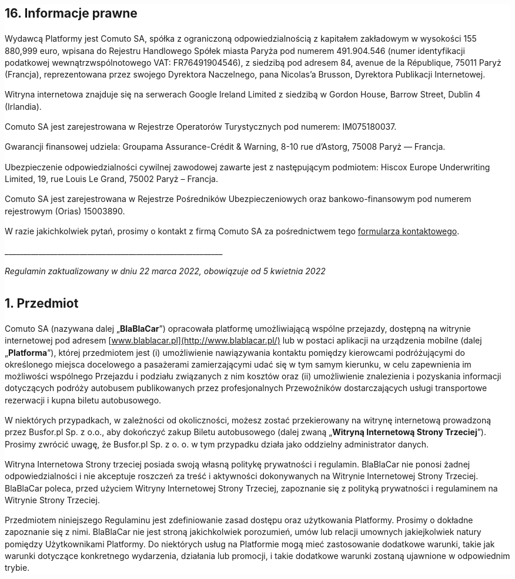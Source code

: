 16\. Informacje prawne
----------------------

Wydawcą Platformy jest Comuto SA, spółka z ograniczoną odpowiedzialnością z kapitałem zakładowym w wysokości 155 880,999 euro, wpisana do Rejestru Handlowego Spółek miasta Paryża pod numerem 491.904.546 (numer identyfikacji podatkowej wewnątrzwspólnotowego VAT: FR76491904546), z siedzibą pod adresem 84, avenue de la République, 75011 Paryż (Francja), reprezentowana przez swojego Dyrektora Naczelnego, pana Nicolas’a Brusson, Dyrektora Publikacji Internetowej.

Witryna internetowa znajduje się na serwerach Google Ireland Limited z siedzibą w Gordon House, Barrow Street, Dublin 4 (Irlandia).

Comuto SA jest zarejestrowana w Rejestrze Operatorów Turystycznych pod numerem: IM075180037.

Gwarancji finansowej udziela: Groupama Assurance-Crédit & Warning, 8-10 rue d’Astorg, 75008 Paryż — Francja.

Ubezpieczenie odpowiedzialności cywilnej zawodowej zawarte jest z następującym podmiotem: Hiscox Europe Underwriting Limited, 19, rue Louis Le Grand, 75002 Paryż – Francja.

Comuto SA jest zarejestrowana w Rejestrze Pośredników Ubezpieczeniowych oraz bankowo-finansowym pod numerem rejestrowym (Orias) 15003890.

W razie jakichkolwiek pytań, prosimy o kontakt z firmą Comuto SA za pośrednictwem tego [formularza kontaktowego](https://support.blablacar.com/hc/pl/requests/new?ticket_form_id=360000240999).

\_\_\_\_\_\_\_\_\_\_\_\_\_\_\_\_\_\_\_\_\_\_\_\_\_\_\_\_\_\_\_\_\_\_\_\_\_\_\_\_\_\_\_\_\_\_\_\_\_\_\_\_\_\_\_\_\_\_

_Regulamin zaktualizowany w dniu 22 marca 2022, obowiązuje od 5 kwietnia 2022_

1\. Przedmiot
-------------

Comuto SA (nazywana dalej „**BlaBlaCar**”) opracowała platformę umożliwiającą wspólne przejazdy, dostępną na witrynie internetowej pod adresem [www.blablacar.pl](http://www.blablacar.pl/) lub w postaci aplikacji na urządzenia mobilne (dalej „**Platforma**”), której przedmiotem jest (i) umożliwienie nawiązywania kontaktu pomiędzy kierowcami podróżującymi do określonego miejsca docelowego a pasażerami zamierzającymi udać się w tym samym kierunku, w celu zapewnienia im możliwości wspólnego Przejazdu i podziału związanych z nim kosztów oraz (ii) umożliwienie znalezienia i pozyskania informacji dotyczących podróży autobusem publikowanych przez profesjonalnych Przewoźników dostarczających usługi transportowe rezerwacji i kupna biletu autobusowego.

W niektórych przypadkach, w zależności od okoliczności, możesz zostać przekierowany na witrynę internetową prowadzoną przez Busfor.pl Sp. z o.o., aby dokończyć zakup Biletu autobusowego (dalej zwaną „**Witryną Internetową Strony Trzeciej**”). Prosimy zwrócić uwagę, że Busfor.pl Sp. z o. o. w tym przypadku działa jako oddzielny administrator danych.

Witryna Internetowa Strony trzeciej posiada swoją własną politykę prywatności i regulamin. BlaBlaCar nie ponosi żadnej odpowiedzialności i nie akceptuje roszczeń za treść i aktywności dokonywanych na Witrynie Internetowej Strony Trzeciej. BlaBlaCar poleca, przed użyciem Witryny Internetowej Strony Trzeciej, zapoznanie się z polityką prywatności i regulaminem na Witrynie Strony Trzeciej.

Przedmiotem niniejszego Regulaminu jest zdefiniowanie zasad dostępu oraz użytkowania Platformy. Prosimy o dokładne zapoznanie się z nimi. BlaBlaCar nie jest stroną jakichkolwiek porozumień, umów lub relacji umownych jakiejkolwiek natury pomiędzy Użytkownikami Platformy. Do niektórych usług na Platformie mogą mieć zastosowanie dodatkowe warunki, takie jak warunki dotyczące konkretnego wydarzenia, działania lub promocji, i takie dodatkowe warunki zostaną ujawnione w odpowiednim trybie.
